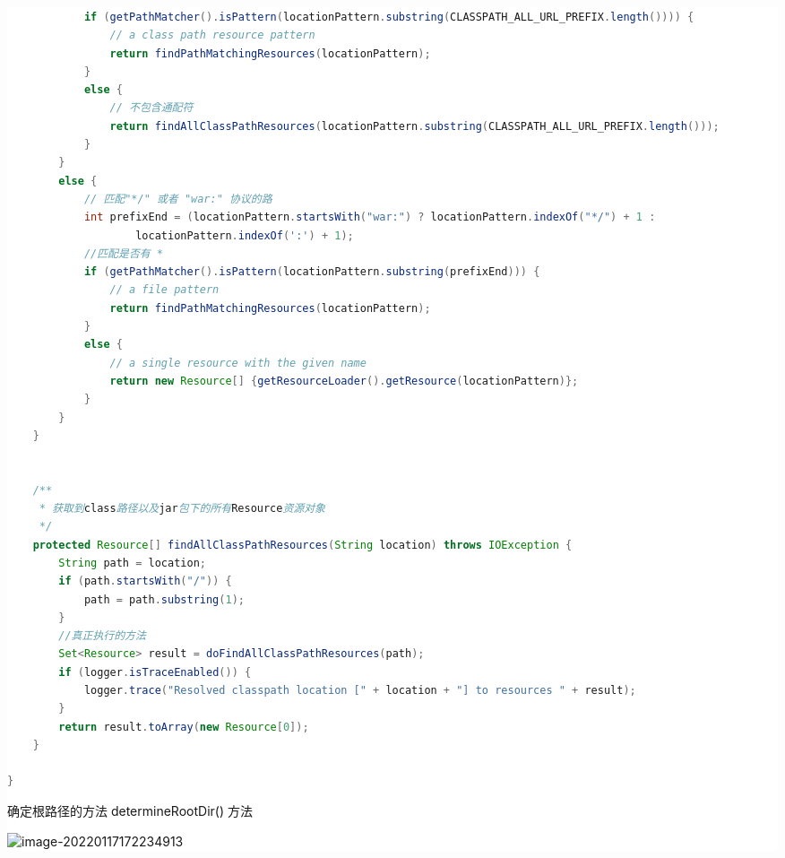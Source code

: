 ```java
			if (getPathMatcher().isPattern(locationPattern.substring(CLASSPATH_ALL_URL_PREFIX.length()))) {
				// a class path resource pattern
				return findPathMatchingResources(locationPattern);
			}
			else {
				// 不包含通配符
				return findAllClassPathResources(locationPattern.substring(CLASSPATH_ALL_URL_PREFIX.length()));
			}
		}
		else {
			// 匹配"*/" 或者 "war:" 协议的路
			int prefixEnd = (locationPattern.startsWith("war:") ? locationPattern.indexOf("*/") + 1 :
					locationPattern.indexOf(':') + 1);
            //匹配是否有 *
			if (getPathMatcher().isPattern(locationPattern.substring(prefixEnd))) {
				// a file pattern
				return findPathMatchingResources(locationPattern);
			}
			else {
				// a single resource with the given name
				return new Resource[] {getResourceLoader().getResource(locationPattern)};
			}
		}
	}
    
    
    /**
     * 获取到class路径以及jar包下的所有Resource资源对象
     */
    protected Resource[] findAllClassPathResources(String location) throws IOException {
		String path = location;
		if (path.startsWith("/")) {
			path = path.substring(1);
		}
        //真正执行的方法
		Set<Resource> result = doFindAllClassPathResources(path);
		if (logger.isTraceEnabled()) {
			logger.trace("Resolved classpath location [" + location + "] to resources " + result);
		}
		return result.toArray(new Resource[0]);
	}
    
}
```

确定根路径的方法 determineRootDir() 方法

![image-20220117172234913](https://cdn.jsdelivr.net/gh/a1424132610/note-picture@main/note-picture/image-20220117172234913.png)
